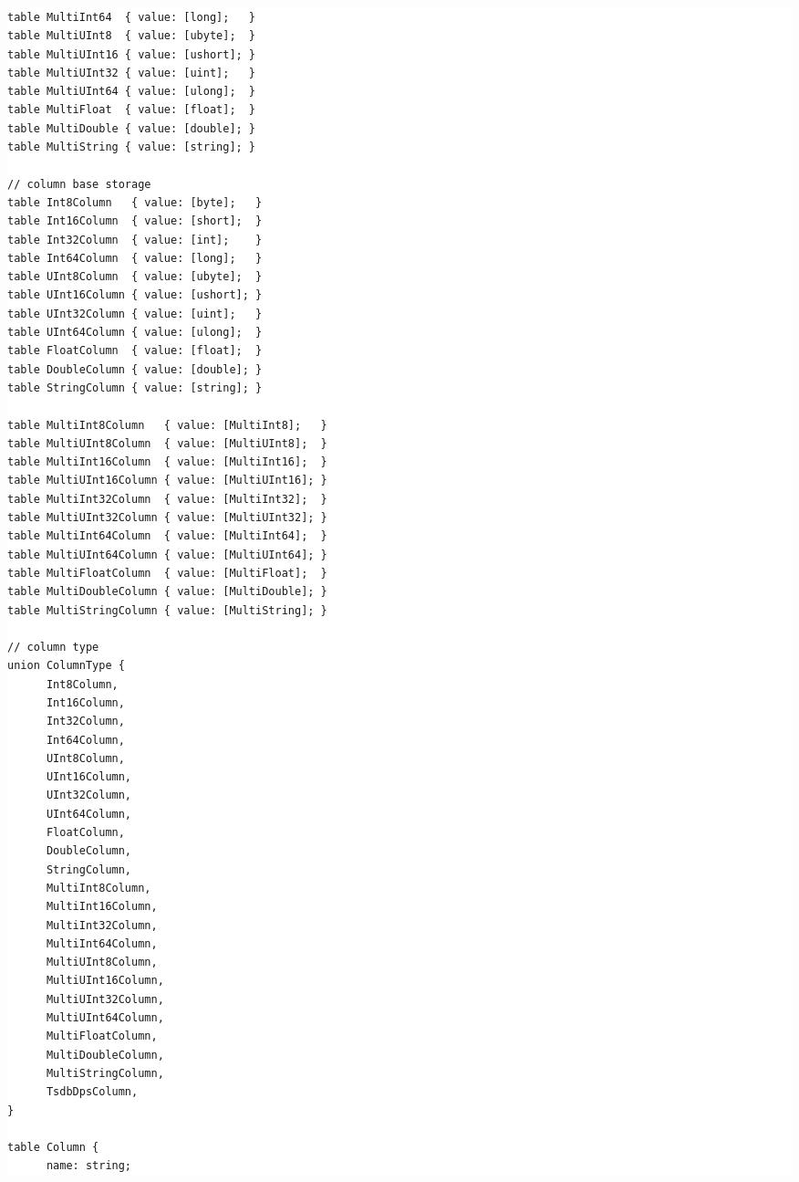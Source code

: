 ```
table MultiInt64  { value: [long];   }
table MultiUInt8  { value: [ubyte];  }
table MultiUInt16 { value: [ushort]; }
table MultiUInt32 { value: [uint];   }
table MultiUInt64 { value: [ulong];  }
table MultiFloat  { value: [float];  }
table MultiDouble { value: [double]; }
table MultiString { value: [string]; }

// column base storage
table Int8Column   { value: [byte];   }
table Int16Column  { value: [short];  }
table Int32Column  { value: [int];    }
table Int64Column  { value: [long];   }
table UInt8Column  { value: [ubyte];  }
table UInt16Column { value: [ushort]; }
table UInt32Column { value: [uint];   }
table UInt64Column { value: [ulong];  }
table FloatColumn  { value: [float];  }
table DoubleColumn { value: [double]; }
table StringColumn { value: [string]; }

table MultiInt8Column   { value: [MultiInt8];   }
table MultiUInt8Column  { value: [MultiUInt8];  }
table MultiInt16Column  { value: [MultiInt16];  }
table MultiUInt16Column { value: [MultiUInt16]; }
table MultiInt32Column  { value: [MultiInt32];  }
table MultiUInt32Column { value: [MultiUInt32]; }
table MultiInt64Column  { value: [MultiInt64];  }
table MultiUInt64Column { value: [MultiUInt64]; }
table MultiFloatColumn  { value: [MultiFloat];  }
table MultiDoubleColumn { value: [MultiDouble]; }
table MultiStringColumn { value: [MultiString]; }

// column type
union ColumnType {
      Int8Column,
      Int16Column,
      Int32Column,
      Int64Column,
      UInt8Column,
      UInt16Column,
      UInt32Column,
      UInt64Column,
      FloatColumn,
      DoubleColumn,
      StringColumn,
      MultiInt8Column,
      MultiInt16Column,
      MultiInt32Column,
      MultiInt64Column,
      MultiUInt8Column,
      MultiUInt16Column,
      MultiUInt32Column,
      MultiUInt64Column,
      MultiFloatColumn,
      MultiDoubleColumn,
      MultiStringColumn,
      TsdbDpsColumn,
}

table Column {
      name: string;
```
